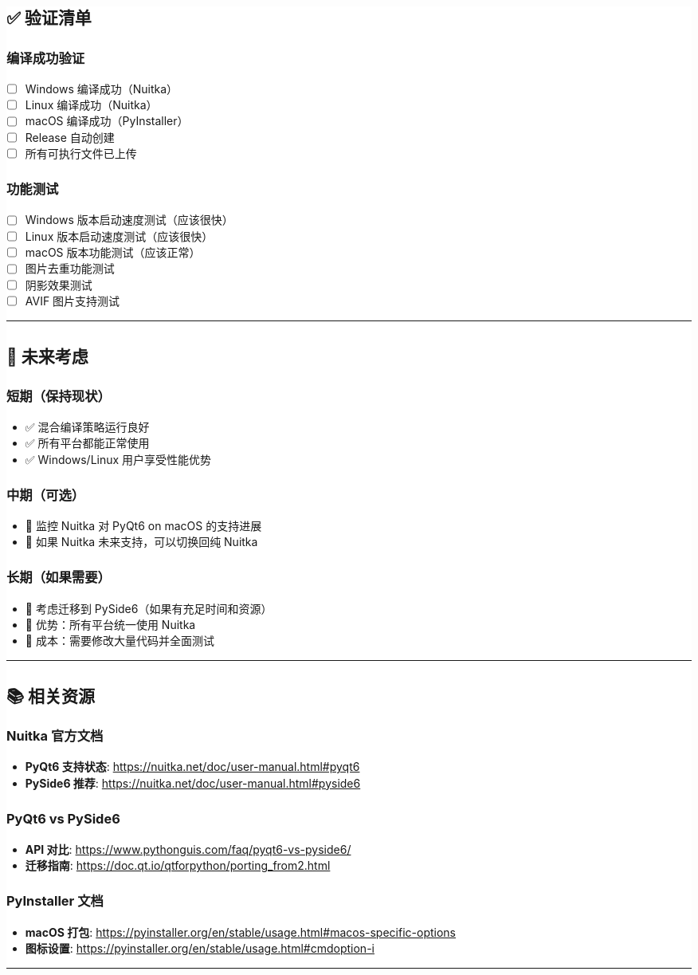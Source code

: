 ## ✅ 验证清单

### 编译成功验证
- [ ] Windows 编译成功（Nuitka）
- [ ] Linux 编译成功（Nuitka）
- [ ] macOS 编译成功（PyInstaller）
- [ ] Release 自动创建
- [ ] 所有可执行文件已上传

### 功能测试
- [ ] Windows 版本启动速度测试（应该很快）
- [ ] Linux 版本启动速度测试（应该很快）
- [ ] macOS 版本功能测试（应该正常）
- [ ] 图片去重功能测试
- [ ] 阴影效果测试
- [ ] AVIF 图片支持测试

---

## 🔮 未来考虑

### 短期（保持现状）
- ✅ 混合编译策略运行良好
- ✅ 所有平台都能正常使用
- ✅ Windows/Linux 用户享受性能优势

### 中期（可选）
- 🤔 监控 Nuitka 对 PyQt6 on macOS 的支持进展
- 🤔 如果 Nuitka 未来支持，可以切换回纯 Nuitka

### 长期（如果需要）
- 🤔 考虑迁移到 PySide6（如果有充足时间和资源）
- 🤔 优势：所有平台统一使用 Nuitka
- 🤔 成本：需要修改大量代码并全面测试

---

## 📚 相关资源

### Nuitka 官方文档
- **PyQt6 支持状态**: https://nuitka.net/doc/user-manual.html#pyqt6
- **PySide6 推荐**: https://nuitka.net/doc/user-manual.html#pyside6

### PyQt6 vs PySide6
- **API 对比**: https://www.pythonguis.com/faq/pyqt6-vs-pyside6/
- **迁移指南**: https://doc.qt.io/qtforpython/porting_from2.html

### PyInstaller 文档
- **macOS 打包**: https://pyinstaller.org/en/stable/usage.html#macos-specific-options
- **图标设置**: https://pyinstaller.org/en/stable/usage.html#cmdoption-i

---